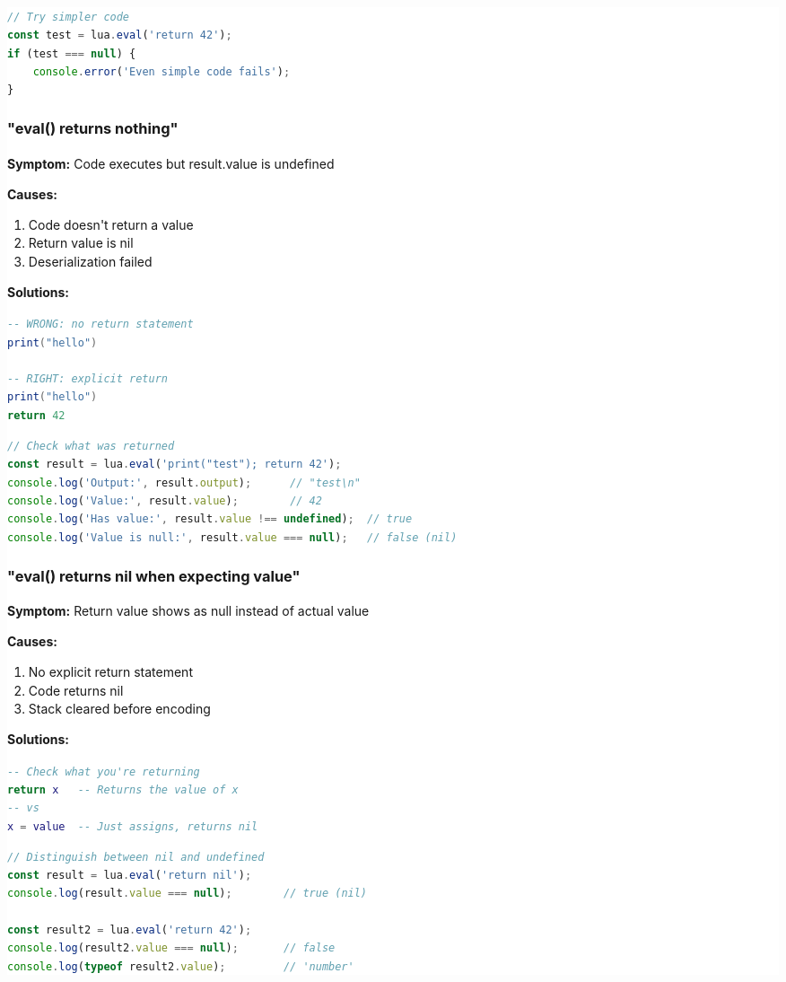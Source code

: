 ```javascript
// Try simpler code
const test = lua.eval('return 42');
if (test === null) {
    console.error('Even simple code fails');
}
```

### "eval() returns nothing"

**Symptom:** Code executes but result.value is undefined

**Causes:**
1. Code doesn't return a value
2. Return value is nil
3. Deserialization failed

**Solutions:**
```lua
-- WRONG: no return statement
print("hello")

-- RIGHT: explicit return
print("hello")
return 42
```

```javascript
// Check what was returned
const result = lua.eval('print("test"); return 42');
console.log('Output:', result.output);      // "test\n"
console.log('Value:', result.value);        // 42
console.log('Has value:', result.value !== undefined);  // true
console.log('Value is null:', result.value === null);   // false (nil)
```

### "eval() returns nil when expecting value"

**Symptom:** Return value shows as null instead of actual value

**Causes:**
1. No explicit return statement
2. Code returns nil
3. Stack cleared before encoding

**Solutions:**
```lua
-- Check what you're returning
return x   -- Returns the value of x
-- vs
x = value  -- Just assigns, returns nil
```

```javascript
// Distinguish between nil and undefined
const result = lua.eval('return nil');
console.log(result.value === null);        // true (nil)

const result2 = lua.eval('return 42');
console.log(result2.value === null);       // false
console.log(typeof result2.value);         // 'number'
```
